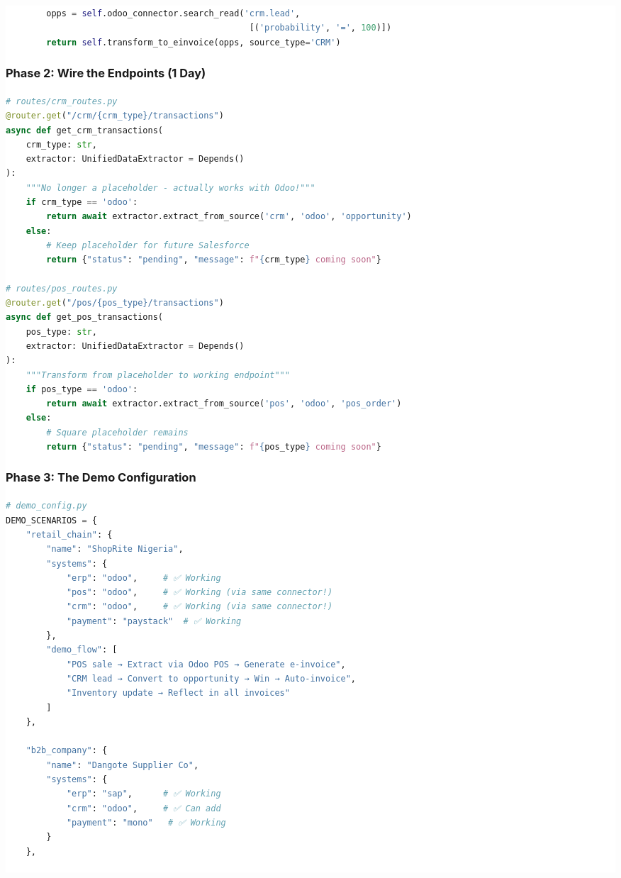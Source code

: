 ```python
        opps = self.odoo_connector.search_read('crm.lead', 
                                                [('probability', '=', 100)])
        return self.transform_to_einvoice(opps, source_type='CRM')
```

### Phase 2: Wire the Endpoints (1 Day)

```python
# routes/crm_routes.py
@router.get("/crm/{crm_type}/transactions")
async def get_crm_transactions(
    crm_type: str,
    extractor: UnifiedDataExtractor = Depends()
):
    """No longer a placeholder - actually works with Odoo!"""
    if crm_type == 'odoo':
        return await extractor.extract_from_source('crm', 'odoo', 'opportunity')
    else:
        # Keep placeholder for future Salesforce
        return {"status": "pending", "message": f"{crm_type} coming soon"}

# routes/pos_routes.py  
@router.get("/pos/{pos_type}/transactions")
async def get_pos_transactions(
    pos_type: str,
    extractor: UnifiedDataExtractor = Depends()
):
    """Transform from placeholder to working endpoint"""
    if pos_type == 'odoo':
        return await extractor.extract_from_source('pos', 'odoo', 'pos_order')
    else:
        # Square placeholder remains
        return {"status": "pending", "message": f"{pos_type} coming soon"}
```

### Phase 3: The Demo Configuration

```python
# demo_config.py
DEMO_SCENARIOS = {
    "retail_chain": {
        "name": "ShopRite Nigeria",
        "systems": {
            "erp": "odoo",     # ✅ Working
            "pos": "odoo",     # ✅ Working (via same connector!)
            "crm": "odoo",     # ✅ Working (via same connector!)
            "payment": "paystack"  # ✅ Working
        },
        "demo_flow": [
            "POS sale → Extract via Odoo POS → Generate e-invoice",
            "CRM lead → Convert to opportunity → Win → Auto-invoice",
            "Inventory update → Reflect in all invoices"
        ]
    },
    
    "b2b_company": {
        "name": "Dangote Supplier Co",
        "systems": {
            "erp": "sap",      # ✅ Working
            "crm": "odoo",     # ✅ Can add
            "payment": "mono"   # ✅ Working
        }
    },
    
```